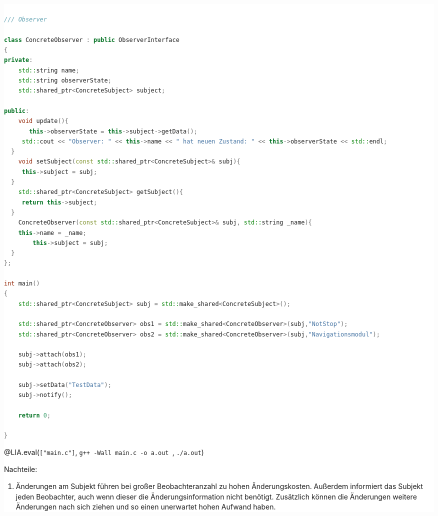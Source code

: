 ```cpp                     Observer.cpp

/// Observer

class ConcreteObserver : public ObserverInterface
{
private:
	std::string name;
	std::string observerState;
	std::shared_ptr<ConcreteSubject> subject;

public:
	void update(){
	   this->observerState = this->subject->getData();
     std::cout << "Observer: " << this->name << " hat neuen Zustand: " << this->observerState << std::endl;
  }
	void setSubject(const std::shared_ptr<ConcreteSubject>& subj){
     this->subject = subj;
  }
	std::shared_ptr<ConcreteSubject> getSubject(){
     return this->subject;
  }
	ConcreteObserver(const std::shared_ptr<ConcreteSubject>& subj, std::string _name){
    this->name = _name;
		this->subject = subj;
  }
};

int main()
{
	std::shared_ptr<ConcreteSubject> subj = std::make_shared<ConcreteSubject>();

	std::shared_ptr<ConcreteObserver> obs1 = std::make_shared<ConcreteObserver>(subj,"NotStop");
	std::shared_ptr<ConcreteObserver> obs2 = std::make_shared<ConcreteObserver>(subj,"Navigationsmodul");

	subj->attach(obs1);
	subj->attach(obs2);

	subj->setData("TestData");
	subj->notify();

	return 0;

}
```
@LIA.eval(`["main.c"]`, `g++ -Wall main.c -o a.out `, `./a.out`)

Nachteile:

1. Änderungen am Subjekt führen bei großer Beobachteranzahl zu hohen Änderungskosten. Außerdem informiert das Subjekt jeden Beobachter, auch wenn dieser die Änderungsinformation nicht benötigt. Zusätzlich können die Änderungen weitere Änderungen nach sich ziehen und so einen unerwartet hohen Aufwand haben.


[^1]:  Pressemitteilung DB AG (Pablo Castagnola)  [Link](https://www.deutschebahn.com/de/presse/pressestart_zentrales_uebersicht/reinigungsroboterrrennen-1201744)